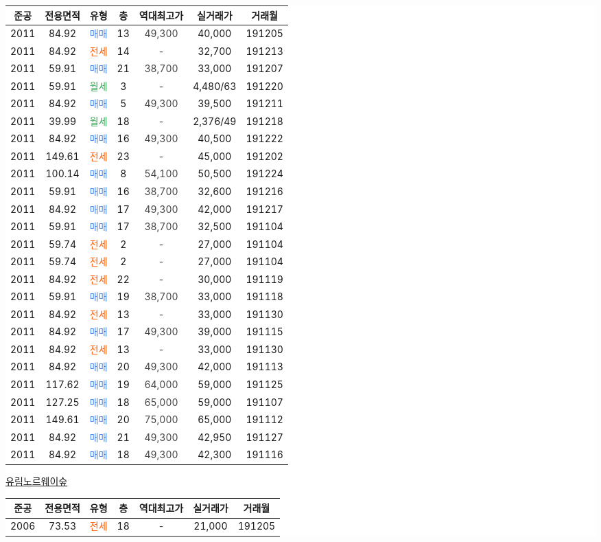 |준공|전용면적|유형|층|역대최고가|실거래가|거래월|
|:---:|:---:|:---:|:---:|:---:|:---:|:---:|
|2011|84.92|<span style="color:#4285f3">매매</span>|13|<span style="color:#444444">49,300</span>|40,000|191205|
|2011|84.92|<span style="color:#ff5a00">전세</span>|14|<span style="color:#444444">-</span>|32,700|191213|
|2011|59.91|<span style="color:#4285f3">매매</span>|21|<span style="color:#444444">38,700</span>|33,000|191207|
|2011|59.91|<span style="color:#34a853">월세</span>|3|<span style="color:#444444">-</span>|4,480/63|191220|
|2011|84.92|<span style="color:#4285f3">매매</span>|5|<span style="color:#444444">49,300</span>|39,500|191211|
|2011|39.99|<span style="color:#34a853">월세</span>|18|<span style="color:#444444">-</span>|2,376/49|191218|
|2011|84.92|<span style="color:#4285f3">매매</span>|16|<span style="color:#444444">49,300</span>|40,500|191222|
|2011|149.61|<span style="color:#ff5a00">전세</span>|23|<span style="color:#444444">-</span>|45,000|191202|
|2011|100.14|<span style="color:#4285f3">매매</span>|8|<span style="color:#444444">54,100</span>|50,500|191224|
|2011|59.91|<span style="color:#4285f3">매매</span>|16|<span style="color:#444444">38,700</span>|32,600|191216|
|2011|84.92|<span style="color:#4285f3">매매</span>|17|<span style="color:#444444">49,300</span>|42,000|191217|
|2011|59.91|<span style="color:#4285f3">매매</span>|17|<span style="color:#444444">38,700</span>|32,500|191104|
|2011|59.74|<span style="color:#ff5a00">전세</span>|2|<span style="color:#444444">-</span>|27,000|191104|
|2011|59.74|<span style="color:#ff5a00">전세</span>|2|<span style="color:#444444">-</span>|27,000|191104|
|2011|84.92|<span style="color:#ff5a00">전세</span>|22|<span style="color:#444444">-</span>|30,000|191119|
|2011|59.91|<span style="color:#4285f3">매매</span>|19|<span style="color:#444444">38,700</span>|33,000|191118|
|2011|84.92|<span style="color:#ff5a00">전세</span>|13|<span style="color:#444444">-</span>|33,000|191130|
|2011|84.92|<span style="color:#4285f3">매매</span>|17|<span style="color:#444444">49,300</span>|39,000|191115|
|2011|84.92|<span style="color:#ff5a00">전세</span>|13|<span style="color:#444444">-</span>|33,000|191130|
|2011|84.92|<span style="color:#4285f3">매매</span>|20|<span style="color:#444444">49,300</span>|42,000|191113|
|2011|117.62|<span style="color:#4285f3">매매</span>|19|<span style="color:#444444">64,000</span>|59,000|191125|
|2011|127.25|<span style="color:#4285f3">매매</span>|18|<span style="color:#444444">65,000</span>|59,000|191107|
|2011|149.61|<span style="color:#4285f3">매매</span>|20|<span style="color:#444444">75,000</span>|65,000|191112|
|2011|84.92|<span style="color:#4285f3">매매</span>|21|<span style="color:#444444">49,300</span>|42,950|191127|
|2011|84.92|<span style="color:#4285f3">매매</span>|18|<span style="color:#444444">49,300</span>|42,300|191116|

[유림노르웨이숲](https://search.naver.com/search.naver?query=%EB%B6%80%EC%82%B0%EA%B4%91%EC%97%AD%EC%8B%9C+%EB%B6%80%EC%82%B0%EC%A7%84%EA%B5%AC+%EC%97%B0%EC%A7%80%EB%8F%99+%EC%9C%A0%EB%A6%BC%EB%85%B8%EB%A5%B4%EC%9B%A8%EC%9D%B4%EC%88%B2)

|준공|전용면적|유형|층|역대최고가|실거래가|거래월|
|:---:|:---:|:---:|:---:|:---:|:---:|:---:|
|2006|73.53|<span style="color:#ff5a00">전세</span>|18|<span style="color:#444444">-</span>|21,000|191205|
